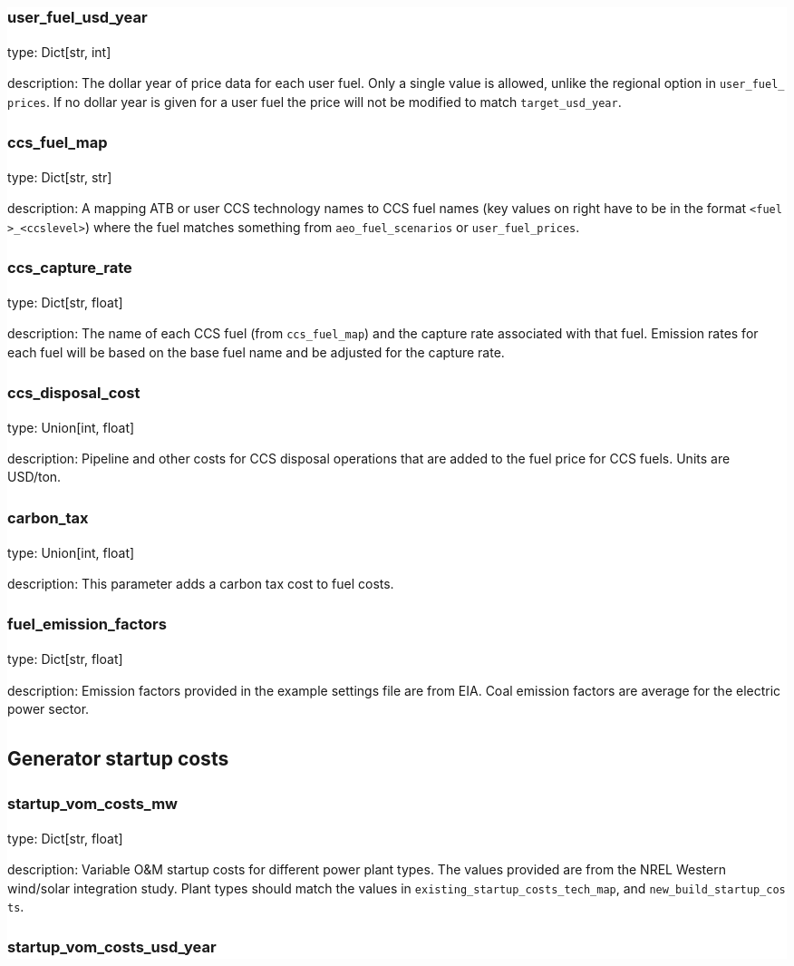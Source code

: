 ### user_fuel_usd_year

type: Dict[str, int]

description: The dollar year of price data for each user fuel. Only a single value is allowed, unlike the regional option in `user_fuel_prices`. If no dollar year is given for a user fuel the price will not be modified to match `target_usd_year`.

### ccs_fuel_map

type: Dict[str, str]

description: A mapping ATB or user CCS technology names to CCS fuel names (key values on right have to be in the format `<fuel>_<ccslevel>`) where the fuel matches something from `aeo_fuel_scenarios` or `user_fuel_prices`.

### ccs_capture_rate

type: Dict[str, float]

description: The name of each CCS fuel (from `ccs_fuel_map`) and the capture rate associated with that fuel. Emission rates for each fuel will be based on the base fuel name and be adjusted for the capture rate.

### ccs_disposal_cost

type: Union[int, float]

description: Pipeline and other costs for CCS disposal operations that are added to the fuel price for CCS fuels. Units are USD/ton.

### carbon_tax

type: Union[int, float]

description: This parameter adds a carbon tax cost to fuel costs.

### fuel_emission_factors

type: Dict[str, float]

description: Emission factors provided in the example settings file are from EIA. Coal emission factors are average for the electric power sector.

## Generator startup costs

### startup_vom_costs_mw

type: Dict[str, float]

description: Variable O&M startup costs for different power plant types. The values provided are from the NREL Western wind/solar integration study. Plant types should match the values in `existing_startup_costs_tech_map`, and `new_build_startup_costs`.

### startup_vom_costs_usd_year
